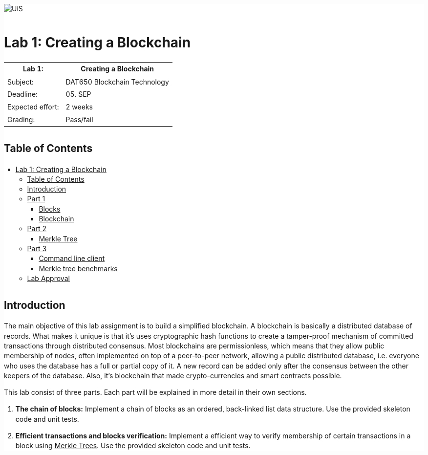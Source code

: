![UiS](https://www.uis.no/getfile.php/13391907/Biblioteket/Logo%20og%20veiledninger/UiS_liggende_logo_liten.png)

# Lab 1: Creating a Blockchain

| Lab 1:                | Creating a Blockchain        |
| --------------------  | ---------------------------- |
| Subject:              | DAT650 Blockchain Technology |
| Deadline:             | 05. SEP                      |
| Expected effort:      | 2 weeks                      |
| Grading:              | Pass/fail                    |

## Table of Contents

- [Lab 1: Creating a Blockchain](#lab-1-creating-a-blockchain)
  - [Table of Contents](#table-of-contents)
  - [Introduction](#introduction)
  - [Part 1](#part-1)
    - [Blocks](#blocks)
    - [Blockchain](#blockchain)
  - [Part 2](#part-2)
    - [Merkle Tree](#merkle-tree)
  - [Part 3](#part-3)
    - [Command line client](#command-line-client)
    - [Merkle tree benchmarks](#merkle-tree-benchmarks)
  - [Lab Approval](#lab-approval)

## Introduction

The main objective of this lab assignment is to build a simplified blockchain.
A blockchain is basically a distributed database of records. 
What makes it unique is that it’s uses cryptographic hash functions to create a 
tamper-proof mechanism of committed transactions through distributed consensus.
Most blockchains are permissionless, which means that they allow public membership of nodes,
often implemented on top of a peer-to-peer network, allowing a public distributed
database, i.e. everyone who uses the database has a full or partial copy of it.
A new record can be added only after the consensus between the other keepers of the database.
Also, it’s blockchain that made crypto-currencies and smart contracts possible.

This lab consist of three parts. Each part will be explained in more detail in
their own sections.

1. **The chain of blocks:** Implement a chain of blocks as an ordered, back-linked list data structure.
   Use the provided skeleton code and unit tests.

2. **Efficient transactions and blocks verification:** Implement a efficient way
   to verify membership of certain transactions in a block using [Merkle Trees](https://en.wikipedia.org/wiki/Merkle_tree). 
   Use the provided skeleton code and unit tests.
